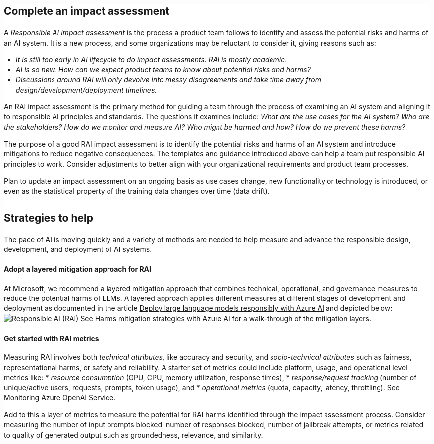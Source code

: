 ## Complete an impact assessment
A *Responsible AI impact assessment* is the process a product team follows to identify and assess the potential risks and harms of an AI system.  It is a new process, and some organizations may be reluctant to consider it, giving reasons such as:
* *It is still too early in AI lifecycle to do impact assessments. RAI is mostly academic*.
* *AI is so new. How can we expect product teams to know about potential risks and harms?*
* *Discussions around RAI will only devolve into messy disagreements and take time away from design/development/deployment timelines.*

An RAI impact assessment is the primary method for guiding a team through the process of examining an AI system and aligning it to responsible AI principles and standards. The questions it examines include: *What are the use cases for the AI system? Who are the stakeholders? How do we monitor and measure AI? Who might be harmed and how? How do we prevent these harms?*

The purpose of a good RAI impact assessment is to identify the potential risks and harms of an AI system and introduce mitigations to reduce negative consequences. The templates and guidance introduced above can help a team put responsible AI principles to work.  Consider adjustments to better align with your organizational requirements and product team processes. 

Plan to update an impact assessment on an ongoing basis as use cases change, new functionality or technology is introduced, or even as the statistical property of the training data changes over time (data drift).  

## Strategies to help
The pace of AI is moving quickly and a variety of methods are needed to help measure and advance the responsible design, development, and deployment of AI systems. 

#### Adopt a layered mitigation approach for RAI
  At Microsoft, we recommend a layered mitigation approach that combines technical, operational, and governance measures to reduce the potential harms of LLMs. A layered approach applies different measures at different stages of development and deployment as documented in the article [Deploy large language models responsibly with Azure AI](https://techcommunity.microsoft.com/t5/ai-machine-learning-blog/deploy-large-language-models-responsibly-with-azure-ai/ba-p/3876792) and depicted below:
![Responsible AI (RAI)](../../media/images/Rai-mitigation-layers.png)
See [Harms mitigation strategies with Azure AI](https://learn.microsoft.com/en-us/azure/ai-studio/concepts/evaluation-improvement-strategies) for a walk-through of the mitigation layers.  
 
#### Get started with RAI metrics 
  Measuring RAI involves both *technical attributes*, like accuracy and security, and *socio-technical attributes* such as fairness, representational harms, or safety and reliability. A starter set of metrics could include platform, usage, and operational level metrics like:
    * *resource consumption* (GPU, CPU, memory utilization, response times), 
    * *response/request tracking* (number of unique/active users, requests, prompts, token usage), and
    * *operational metrics* (quota, capacity, latency, throttling). See [Monitoring Azure OpenAI Service](https://learn.microsoft.com/en-us/azure/ai-services/openai/how-to/monitoring).

  Add to this a layer of metrics to measure the potential for RAI harms identified through the impact assessment process. Consider measuring the number of input prompts blocked, number of responses blocked, number of jailbreak attempts, or metrics related to quality of generated output such as groundedness, relevance, and similarity. 
